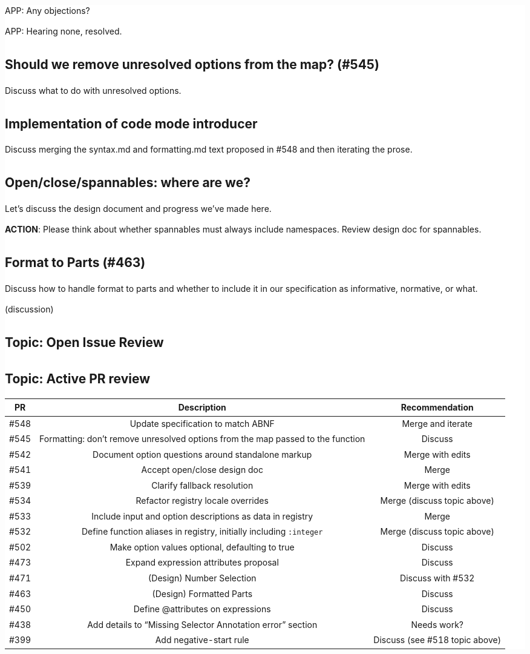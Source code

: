 APP: Any objections?

APP: Hearing none, resolved.

## Should we remove unresolved options from the map? (#545)

Discuss what to do with unresolved options.

## Implementation of code mode introducer

Discuss merging the syntax.md and formatting.md text proposed in #548 and then iterating the prose.

## Open/close/spannables: where are we?

Let’s discuss the design document and progress we’ve made here.

**ACTION**: Please think about whether spannables must always include namespaces. Review design doc for spannables.

## Format to Parts (#463)

Discuss how to handle format to parts and whether to include it in our specification as informative, normative, or what.

(discussion)



## Topic: Open Issue Review
## Topic: Active PR review

|  PR  |                                   Description                                   |         Recommendation         |
|:----:|:-------------------------------------------------------------------------------:|:------------------------------:|
| #548 | Update specification to match ABNF                                              | Merge and iterate              |
| #545 | Formatting: don’t remove unresolved options from the map passed to the function | Discuss                        |
| #542 | Document option questions around standalone markup                              | Merge with edits               |
| #541 | Accept open/close design doc                                                    | Merge                          |
| #539 | Clarify fallback resolution                                                     | Merge with edits               |
| #534 | Refactor registry locale overrides                                              | Merge (discuss topic above)    |
| #533 | Include input and option descriptions as data in registry                       | Merge                          |
| #532 | Define function aliases in registry, initially including `:integer`             | Merge (discuss topic above)    |
| #502 | Make option values optional, defaulting to true                                 | Discuss                        |
| #473 | Expand expression attributes proposal                                           | Discuss                        |
| #471 | (Design) Number Selection                                                       | Discuss with #532              |
| #463 | (Design) Formatted Parts                                                        | Discuss                        |
| #450 | Define @attributes on expressions                                               | Discuss                        |
| #438 | Add details to “Missing Selector Annotation error” section                      | Needs work?                    |
| #399 | Add negative-start rule                                                         | Discuss (see #518 topic above) |
